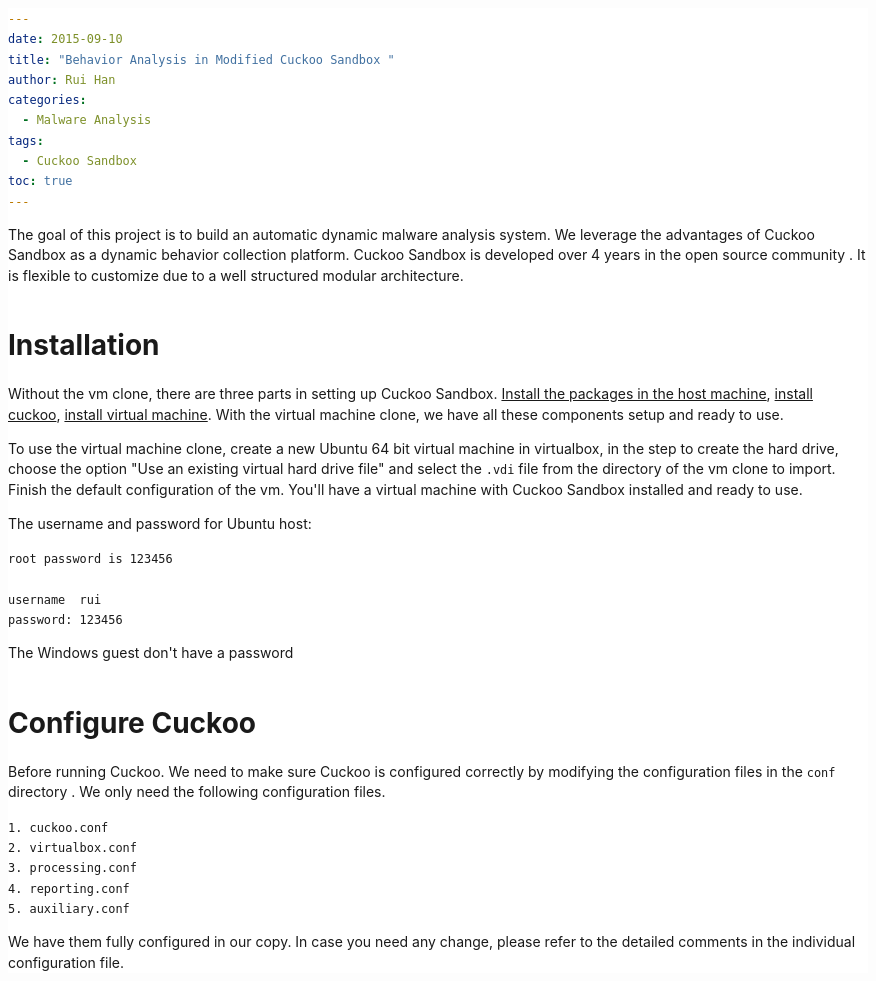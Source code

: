 ```yaml
---
date: 2015-09-10
title: "Behavior Analysis in Modified Cuckoo Sandbox "
author: Rui Han
categories:
  - Malware Analysis
tags:
  - Cuckoo Sandbox
toc: true  
---
```


The goal of this project is to build an automatic dynamic malware analysis system. We leverage the advantages of Cuckoo Sandbox as a dynamic behavior collection platform. Cuckoo Sandbox is developed over 4 years in the open source community . It is flexible to customize due to a well structured modular architecture.

# Installation

Without the vm clone, there are three parts in setting up Cuckoo Sandbox. [Install the packages in the host machine](http://docs.cuckoosandbox.org/en/latest/installation/host/requirements/), [install cuckoo](http://docs.cuckoosandbox.org/en/latest/installation/host/installation/), [install virtual machine](http://docs.cuckoosandbox.org/en/latest/installation/guest/). With the virtual machine clone, we have all these components setup and ready to use. 

To use the virtual machine clone, create a new Ubuntu 64 bit virtual machine in virtualbox, in the step to create the hard drive, choose the option "Use an existing virtual hard drive file" and select the ```.vdi``` file from the directory of the vm clone to import. Finish the default configuration of the vm. You'll have a virtual machine with Cuckoo Sandbox installed and ready to use.

The username and password for Ubuntu host:
```
root password is 123456

username  rui
password: 123456
```
The Windows guest don't have a password

# Configure Cuckoo

Before running Cuckoo. We need to make sure Cuckoo is configured correctly by modifying the configuration files in the ```conf``` directory . We only need the following configuration files.

	1. cuckoo.conf
	2. virtualbox.conf
	3. processing.conf
	4. reporting.conf 
	5. auxiliary.conf

We have them fully configured in our copy. In case you need any change, please refer to the detailed comments in the individual configuration file.
